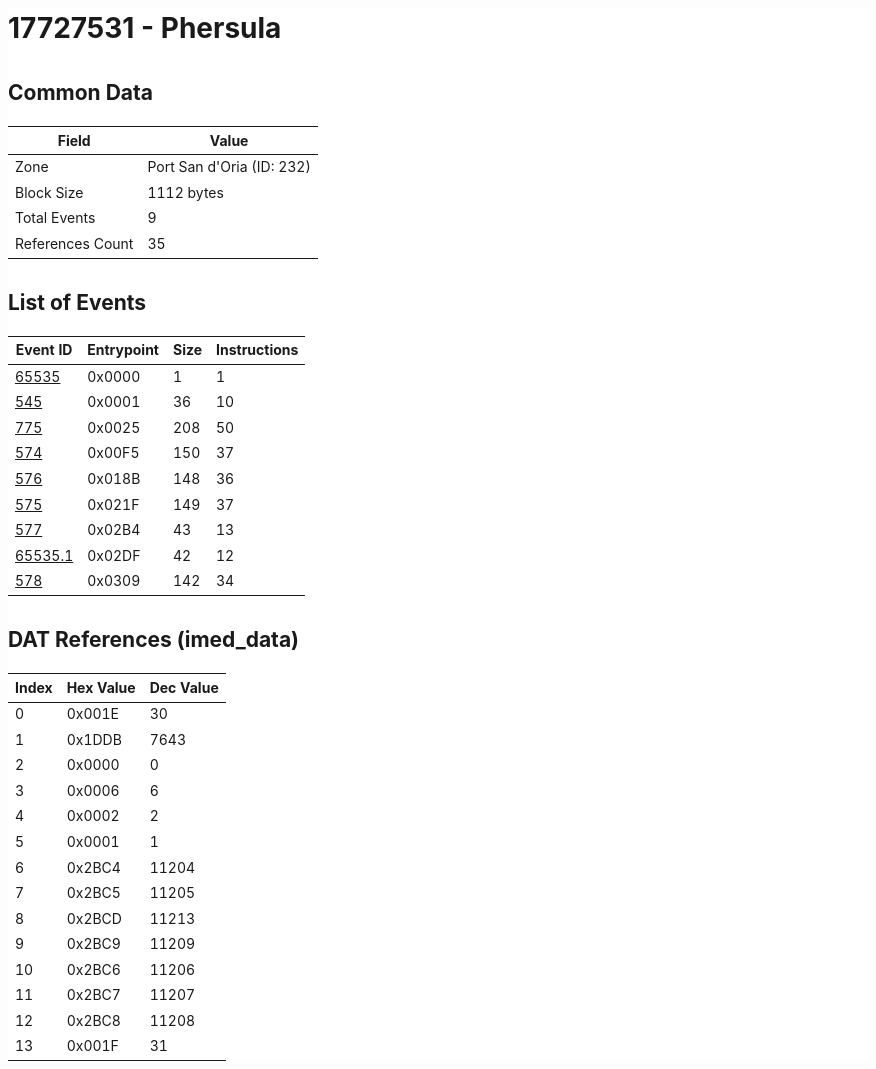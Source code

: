 # 17727531 - Phersula

## Common Data

| Field            | Value                     |
|------------------|---------------------------|
| Zone             | Port San d'Oria (ID: 232) |
| Block Size       | 1112 bytes                |
| Total Events     | 9                         |
| References Count | 35                        |

## List of Events

| Event ID                 | Entrypoint   |   Size |   Instructions |
|--------------------------|--------------|--------|----------------|
| [65535](#event-65535)    | 0x0000       |      1 |              1 |
| [545](#event-545)        | 0x0001       |     36 |             10 |
| [775](#event-775)        | 0x0025       |    208 |             50 |
| [574](#event-574)        | 0x00F5       |    150 |             37 |
| [576](#event-576)        | 0x018B       |    148 |             36 |
| [575](#event-575)        | 0x021F       |    149 |             37 |
| [577](#event-577)        | 0x02B4       |     43 |             13 |
| [65535.1](#event-655351) | 0x02DF       |     42 |             12 |
| [578](#event-578)        | 0x0309       |    142 |             34 |

## DAT References (imed_data)

|   Index | Hex Value   |   Dec Value |
|---------|-------------|-------------|
|       0 | 0x001E      |          30 |
|       1 | 0x1DDB      |        7643 |
|       2 | 0x0000      |           0 |
|       3 | 0x0006      |           6 |
|       4 | 0x0002      |           2 |
|       5 | 0x0001      |           1 |
|       6 | 0x2BC4      |       11204 |
|       7 | 0x2BC5      |       11205 |
|       8 | 0x2BCD      |       11213 |
|       9 | 0x2BC9      |       11209 |
|      10 | 0x2BC6      |       11206 |
|      11 | 0x2BC7      |       11207 |
|      12 | 0x2BC8      |       11208 |
|      13 | 0x001F      |          31 |